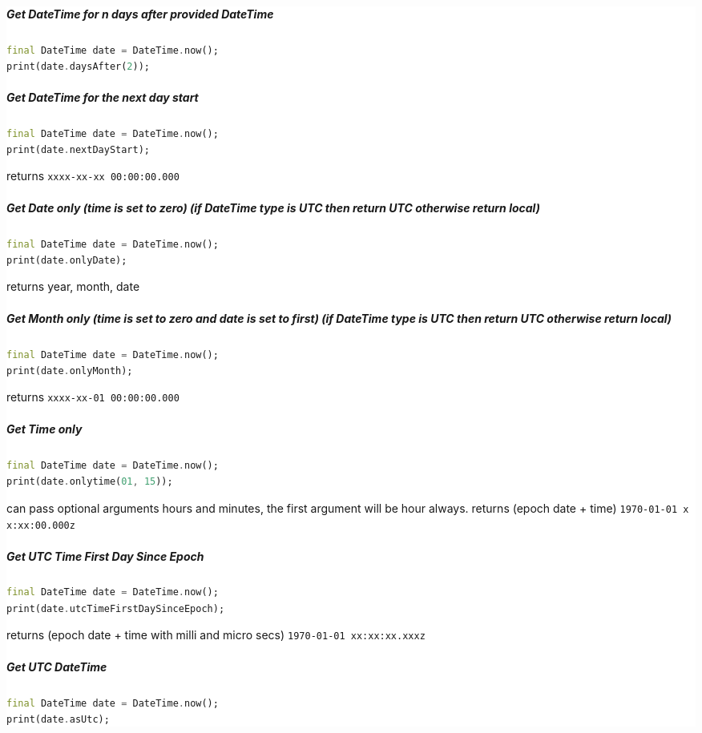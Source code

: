 ##### Get DateTime for n days after provided DateTime

```dart
final DateTime date = DateTime.now();
print(date.daysAfter(2));
```

##### Get DateTime for the next day start

```dart
final DateTime date = DateTime.now();
print(date.nextDayStart);
```

returns `xxxx-xx-xx 00:00:00.000`

##### Get Date only (time is set to zero) (if DateTime type is UTC then return UTC otherwise return local)

```dart
final DateTime date = DateTime.now();
print(date.onlyDate);
```

returns year, month, date

##### Get Month only (time is set to zero and date is set to first) (if DateTime type is UTC then return UTC otherwise return local)

```dart
final DateTime date = DateTime.now();
print(date.onlyMonth);
```

returns `xxxx-xx-01 00:00:00.000`

##### Get Time only

```dart
final DateTime date = DateTime.now();
print(date.onlytime(01, 15));
```

can pass optional arguments hours and minutes, the first argument will be hour always.
returns (epoch date + time) `1970-01-01 xx:xx:00.000z`

##### Get UTC Time First Day Since Epoch

```dart
final DateTime date = DateTime.now();
print(date.utcTimeFirstDaySinceEpoch);
```

returns (epoch date + time with milli and micro secs) `1970-01-01 xx:xx:xx.xxxz`

##### Get UTC DateTime

```dart
final DateTime date = DateTime.now();
print(date.asUtc);
```
